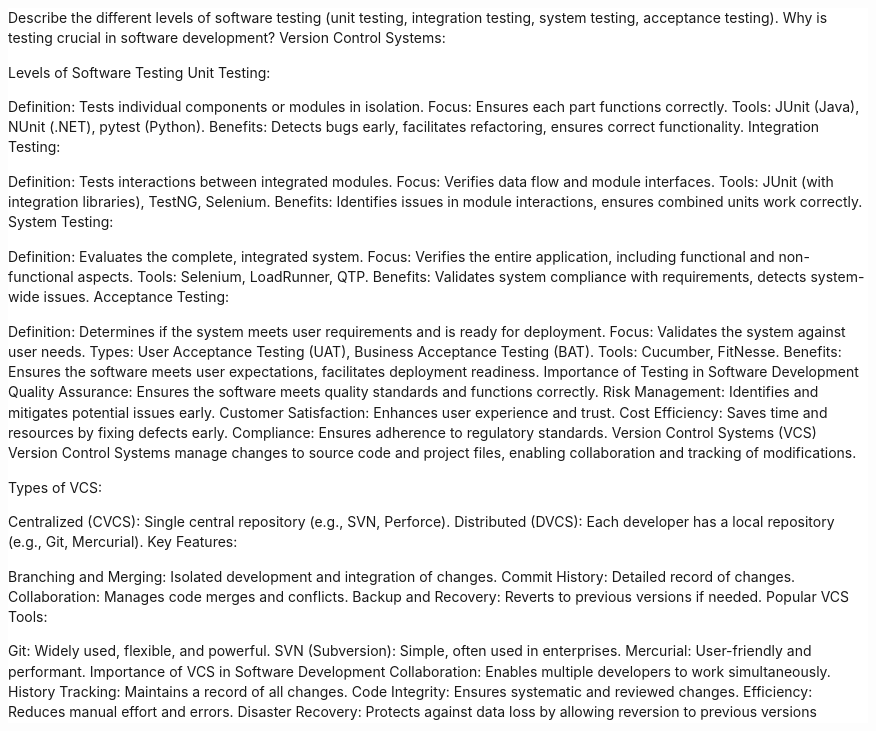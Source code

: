 Describe the different levels of software testing (unit testing, integration testing, system testing, acceptance testing). Why is testing crucial in software development?
Version Control Systems:

Levels of Software Testing
Unit Testing:

Definition: Tests individual components or modules in isolation.
Focus: Ensures each part functions correctly.
Tools: JUnit (Java), NUnit (.NET), pytest (Python).
Benefits: Detects bugs early, facilitates refactoring, ensures correct functionality.
Integration Testing:

Definition: Tests interactions between integrated modules.
Focus: Verifies data flow and module interfaces.
Tools: JUnit (with integration libraries), TestNG, Selenium.
Benefits: Identifies issues in module interactions, ensures combined units work correctly.
System Testing:

Definition: Evaluates the complete, integrated system.
Focus: Verifies the entire application, including functional and non-functional aspects.
Tools: Selenium, LoadRunner, QTP.
Benefits: Validates system compliance with requirements, detects system-wide issues.
Acceptance Testing:

Definition: Determines if the system meets user requirements and is ready for deployment.
Focus: Validates the system against user needs.
Types: User Acceptance Testing (UAT), Business Acceptance Testing (BAT).
Tools: Cucumber, FitNesse.
Benefits: Ensures the software meets user expectations, facilitates deployment readiness.
Importance of Testing in Software Development
Quality Assurance: Ensures the software meets quality standards and functions correctly.
Risk Management: Identifies and mitigates potential issues early.
Customer Satisfaction: Enhances user experience and trust.
Cost Efficiency: Saves time and resources by fixing defects early.
Compliance: Ensures adherence to regulatory standards.
Version Control Systems (VCS)
Version Control Systems manage changes to source code and project files, enabling collaboration and tracking of modifications.

Types of VCS:

Centralized (CVCS): Single central repository (e.g., SVN, Perforce).
Distributed (DVCS): Each developer has a local repository (e.g., Git, Mercurial).
Key Features:

Branching and Merging: Isolated development and integration of changes.
Commit History: Detailed record of changes.
Collaboration: Manages code merges and conflicts.
Backup and Recovery: Reverts to previous versions if needed.
Popular VCS Tools:

Git: Widely used, flexible, and powerful.
SVN (Subversion): Simple, often used in enterprises.
Mercurial: User-friendly and performant.
Importance of VCS in Software Development
Collaboration: Enables multiple developers to work simultaneously.
History Tracking: Maintains a record of all changes.
Code Integrity: Ensures systematic and reviewed changes.
Efficiency: Reduces manual effort and errors.
Disaster Recovery: Protects against data loss by allowing reversion to previous versions
